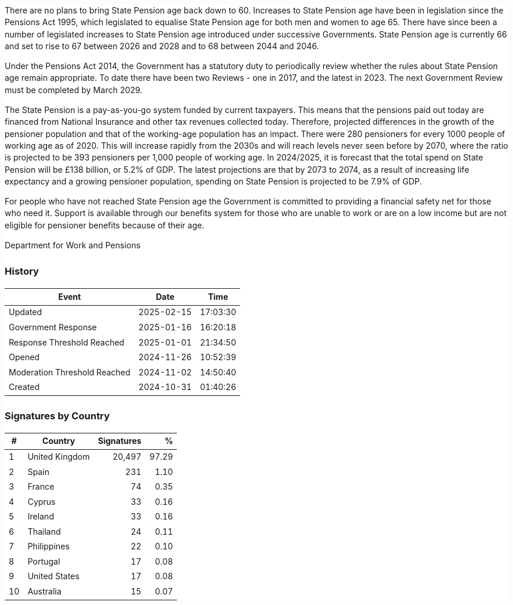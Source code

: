 There are no plans to bring State Pension age back down to 60. Increases to State Pension age have been in legislation since the Pensions Act 1995, which legislated to equalise State Pension age for both men and women to age 65. There have since been a number of legislated increases to State Pension age introduced under successive Governments. State Pension age is currently 66 and set to rise to 67 between 2026 and 2028 and to 68 between 2044 and 2046. 

Under the Pensions Act 2014, the Government has a statutory duty to periodically review whether the rules about State Pension age remain appropriate. To date there have been two Reviews - one in 2017, and the latest in 2023. The next Government Review must be completed by March 2029.

The State Pension is a pay-as-you-go system funded by current taxpayers. This means that the pensions paid out today are financed from National Insurance and other tax revenues collected today. Therefore, projected differences in the growth of the pensioner population and that of the working-age population has an impact. There were 280 pensioners for every 1000 people of working age as of 2020. This will increase rapidly from the 2030s and will reach levels never seen before by 2070, where the ratio is projected to be 393 pensioners per 1,000 people of working age. In 2024/2025, it is forecast that the total spend on State Pension will be £138 billion, or 5.2% of GDP. The latest projections are that by 2073 to 2074, as a result of increasing life expectancy and a growing pensioner population, spending on State Pension is projected to be 7.9% of GDP. 

For people who have not reached State Pension age the Government is committed to providing a financial safety net for those who need it. Support is available through our benefits system for those who are unable to work or are on a low income but are not eligible for pensioner benefits because of their age.

Department for Work and Pensions

### History

| Event | Date | Time |
| - | - | - |
| Updated | 2025-02-15 | 17:03:30 |
| Government Response | 2025-01-16 | 16:20:18 |
| Response Threshold Reached | 2025-01-01 | 21:34:50 |
| Opened | 2024-11-26 | 10:52:39 |
| Moderation Threshold Reached | 2024-11-02 | 14:50:40 |
| Created | 2024-10-31 | 01:40:26 |

### Signatures by Country

| # | Country | Signatures | % |
| - | - | -: | -: |
| 1 | United Kingdom | 20,497 | 97.29 |
| 2 | Spain | 231 | 1.10 |
| 3 | France | 74 | 0.35 |
| 4 | Cyprus | 33 | 0.16 |
| 5 | Ireland | 33 | 0.16 |
| 6 | Thailand | 24 | 0.11 |
| 7 | Philippines | 22 | 0.10 |
| 8 | Portugal | 17 | 0.08 |
| 9 | United States | 17 | 0.08 |
| 10 | Australia | 15 | 0.07 |